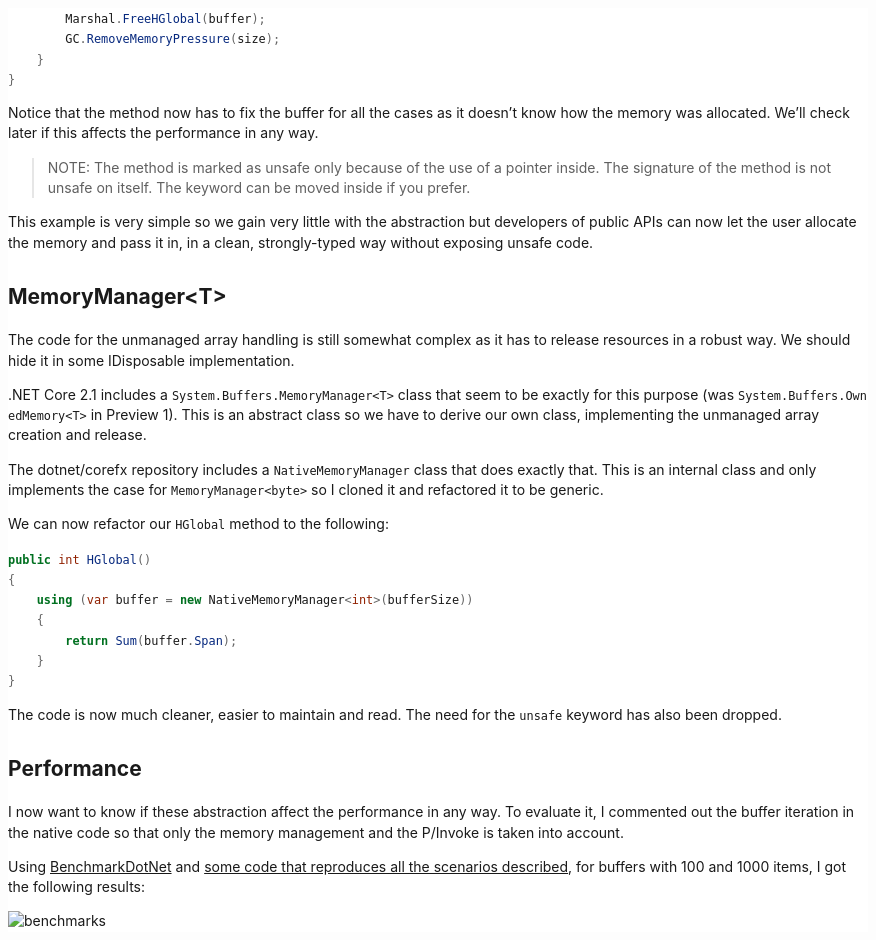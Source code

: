 ```csharp
        Marshal.FreeHGlobal(buffer);
        GC.RemoveMemoryPressure(size);
    }
}
```

Notice that the method now has to fix the buffer for all the cases as it doesn’t know how the memory was allocated. We’ll check later if this affects the performance in any way.

> NOTE: The method is marked as unsafe only because of the use of a pointer inside. The signature of the method is not unsafe on itself. The keyword can be moved inside if you prefer.

This example is very simple so we gain very little with the abstraction but developers of public APIs can now let the user allocate the memory and pass it in, in a clean, strongly-typed way without exposing unsafe code.

## MemoryManager&lt;T&gt;

The code for the unmanaged array handling is still somewhat complex as it has to release resources in a robust way. We should hide it in some IDisposable implementation.

.NET Core 2.1 includes a `System.Buffers.MemoryManager<T>` class that seem to be exactly for this purpose (was `System.Buffers.OwnedMemory<T>` in Preview 1). This is an abstract class so we have to derive our own class, implementing the unmanaged array creation and release.

The dotnet/corefx repository includes a `NativeMemoryManager` class that does exactly that. This is an internal class and only implements the case for `MemoryManager<byte>` so I cloned it and refactored it to be generic.

We can now refactor our `HGlobal` method to the following:

```csharp
public int HGlobal()
{
    using (var buffer = new NativeMemoryManager<int>(bufferSize))
    {
        return Sum(buffer.Span);
    }
}
```

The code is now much cleaner, easier to maintain and read. The need for the `unsafe` keyword has also been dropped.

## Performance

I now want to know if these abstraction affect the performance in any way. To evaluate it, I commented out the buffer iteration in the native code so that only the memory management and the P/Invoke is taken into account.

Using [BenchmarkDotNet](https://benchmarkdotnet.org/) and [some code that reproduces all the scenarios described](https://github.com/aalmada/SpanSample/blob/master/SpanSample/PinvokeBenchmarks.cs), for buffers with 100 and 1000 items, I got the following results:

![benchmarks](Benchmarks.png)
